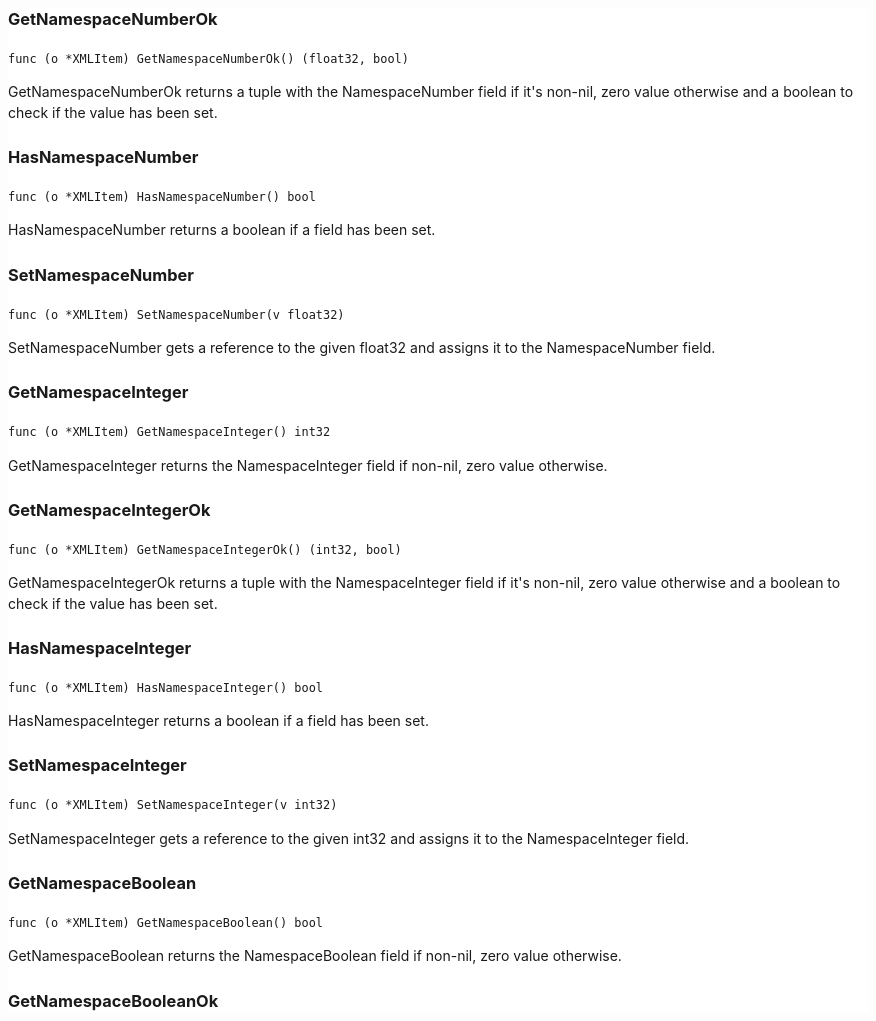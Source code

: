 ### GetNamespaceNumberOk

`func (o *XMLItem) GetNamespaceNumberOk() (float32, bool)`

GetNamespaceNumberOk returns a tuple with the NamespaceNumber field if it's non-nil, zero value otherwise
and a boolean to check if the value has been set.

### HasNamespaceNumber

`func (o *XMLItem) HasNamespaceNumber() bool`

HasNamespaceNumber returns a boolean if a field has been set.

### SetNamespaceNumber

`func (o *XMLItem) SetNamespaceNumber(v float32)`

SetNamespaceNumber gets a reference to the given float32 and assigns it to the NamespaceNumber field.

### GetNamespaceInteger

`func (o *XMLItem) GetNamespaceInteger() int32`

GetNamespaceInteger returns the NamespaceInteger field if non-nil, zero value otherwise.

### GetNamespaceIntegerOk

`func (o *XMLItem) GetNamespaceIntegerOk() (int32, bool)`

GetNamespaceIntegerOk returns a tuple with the NamespaceInteger field if it's non-nil, zero value otherwise
and a boolean to check if the value has been set.

### HasNamespaceInteger

`func (o *XMLItem) HasNamespaceInteger() bool`

HasNamespaceInteger returns a boolean if a field has been set.

### SetNamespaceInteger

`func (o *XMLItem) SetNamespaceInteger(v int32)`

SetNamespaceInteger gets a reference to the given int32 and assigns it to the NamespaceInteger field.

### GetNamespaceBoolean

`func (o *XMLItem) GetNamespaceBoolean() bool`

GetNamespaceBoolean returns the NamespaceBoolean field if non-nil, zero value otherwise.

### GetNamespaceBooleanOk

